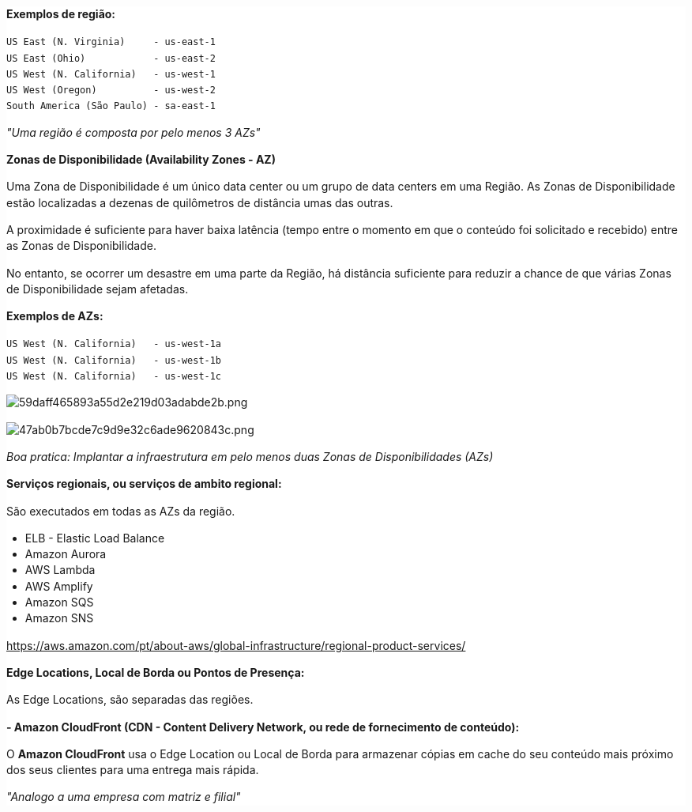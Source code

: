 **Exemplos de região:**
```
US East (N. Virginia)     - us-east-1
US East (Ohio)            - us-east-2
US West (N. California)   - us-west-1
US West (Oregon)          - us-west-2
South America (São Paulo) - sa-east-1
```

*"Uma região é composta por pelo menos 3 AZs"*

**Zonas de Disponibilidade (Availability Zones - AZ)**

Uma Zona de Disponibilidade é um único data center ou um grupo de data centers em uma Região. As Zonas de Disponibilidade estão localizadas a dezenas de quilômetros de distância umas das outras. 

A proximidade é suficiente para haver baixa latência (tempo entre o momento em que o conteúdo foi solicitado e recebido) entre as Zonas de Disponibilidade. 

No entanto, se ocorrer um desastre em uma parte da Região, há distância suficiente para reduzir a chance de que várias Zonas de Disponibilidade sejam afetadas.

**Exemplos de AZs:**
```
US West (N. California)   - us-west-1a
US West (N. California)   - us-west-1b
US West (N. California)   - us-west-1c
```

![59daff465893a55d2e219d03adabde2b.png](https://joaopaulosilvasimoes-clf-c01.s3.amazonaws.com/_resources/59daff465893a55d2e219d03adabde2b.png)

![47ab0b7bcde7c9d9e32c6ade9620843c.png](https://joaopaulosilvasimoes-clf-c01.s3.amazonaws.com/_resources/47ab0b7bcde7c9d9e32c6ade9620843c.png)

*Boa pratica: Implantar a infraestrutura em pelo menos duas Zonas de Disponibilidades (AZs)*

**Serviços regionais, ou serviços de ambito regional:**

São executados em todas as AZs da região.

- ELB - Elastic Load Balance
- Amazon Aurora
- AWS Lambda
- AWS Amplify
- Amazon SQS
- Amazon SNS

https://aws.amazon.com/pt/about-aws/global-infrastructure/regional-product-services/

**Edge Locations, Local de Borda ou Pontos de Presença:**

As Edge Locations, são separadas das regiões.

**- Amazon CloudFront  (CDN - Content Delivery Network, ou rede de fornecimento de conteúdo):**

O **Amazon CloudFront** usa o Edge Location ou Local de Borda para armazenar cópias em cache do seu conteúdo mais próximo dos seus clientes para uma entrega mais rápida.

*"Analogo a uma empresa com matriz e filial"*
